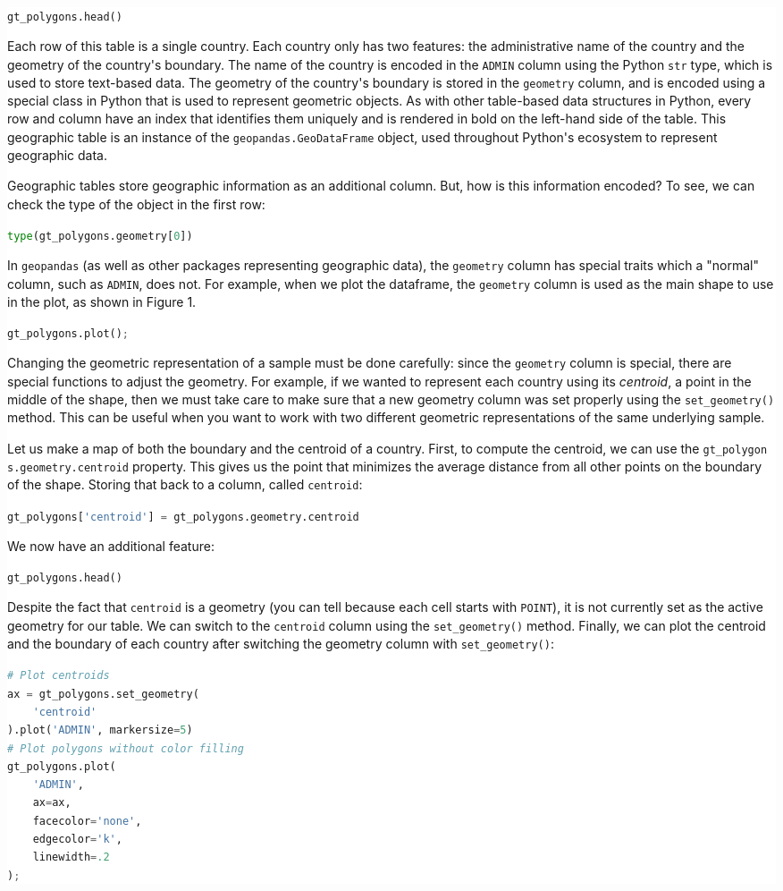 ```python
gt_polygons.head()
```

Each row of this table is a single country. Each country only has two features: the administrative name of the country and the geometry of the country's boundary. The name of the country is encoded in the `ADMIN` column using the Python `str` type, which is used to store text-based data. The geometry of the country's boundary is stored in the `geometry` column, and is encoded using a special class in Python that is used to represent geometric objects. As with other table-based data structures in Python, every row and column have an index that identifies them uniquely and is rendered in bold on the left-hand side of the table. This geographic table is an instance of the `geopandas.GeoDataFrame` object, used throughout Python's ecosystem to represent geographic data.

Geographic tables store geographic information as an additional column. But, how is this information encoded? To see, we can check the type of the object in the first row:

```python
type(gt_polygons.geometry[0])
```

In `geopandas` (as well as other packages representing geographic data), the `geometry` column has special traits which a "normal" column, such as `ADMIN`, does not. For example, when we plot the dataframe, the `geometry` column is used as the main shape to use in the plot, as shown in Figure 1. 

```python caption="Map of the world made using the GeoDataFrame.plot() method" tags=[]
gt_polygons.plot();
```

Changing the geometric representation of a sample must be done carefully: since the `geometry` column is special, there are special functions to adjust the geometry. For example, if we wanted to represent each country using its *centroid*, a point in the middle of the shape, then we must take care to make sure that a new geometry column was set properly using the `set_geometry()` method. This can be useful when you want to work with two different geometric representations of the same underlying sample. 

Let us make a map of both the boundary and the centroid of a country. First, to compute the centroid, we can use the `gt_polygons.geometry.centroid` property. This gives us the point that minimizes the average distance from all other points on the boundary of the shape. Storing that back to a column, called `centroid`:

```python
gt_polygons['centroid'] = gt_polygons.geometry.centroid
```

We now have an additional feature:

```python
gt_polygons.head()
```

Despite the fact that `centroid` is a geometry (you can tell because each cell starts with `POINT`), it is not currently set as the active geometry for our table. We can switch to the `centroid` column using the `set_geometry()` method. Finally, we can plot the centroid and the boundary of each country after switching the geometry column with `set_geometry()`:

```python caption="Plotting centroids and boundaries of polygon geometries." tags=[]
# Plot centroids
ax = gt_polygons.set_geometry(
    'centroid'
).plot('ADMIN', markersize=5)
# Plot polygons without color filling
gt_polygons.plot(
    'ADMIN', 
    ax=ax, 
    facecolor='none', 
    edgecolor='k', 
    linewidth=.2
);
```


[^package-v-function]: We will generally use two curved brackets (such as `method_name()`) to denote a *function*, and will omit them (such as `package`) when referring to an object or package.]
[^xarray-query]: Although, if all you want to do is this type of query, `xarray` is well equipped for this kind of task too.